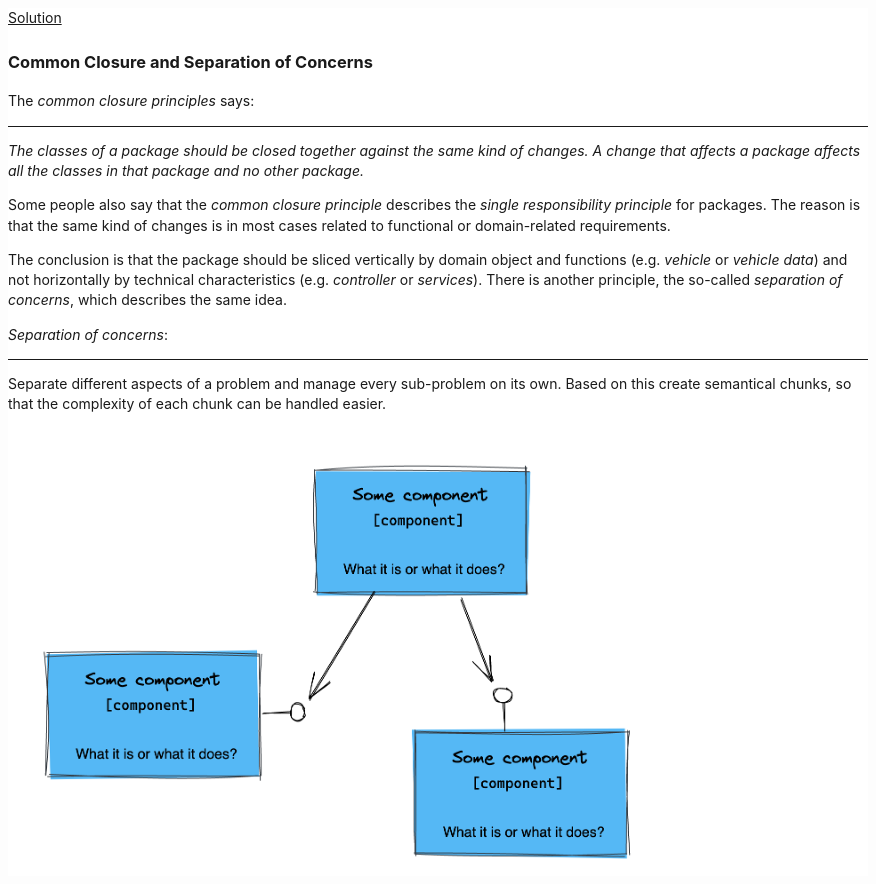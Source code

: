 [Solution](Lab1-true-false-solution.md)

### Common Closure and Separation of Concerns

The _common closure principles_ says:

---
_The classes of a package should be closed together against the same kind of changes. A change that affects a package
affects all the classes in that package and no other package._

Some people also say that the _common closure principle_ describes the _single responsibility principle_ for packages.
The reason is that the same kind of changes is in most cases related to functional or domain-related requirements.

The conclusion is that the package should be sliced vertically by domain object and functions (e.g. _vehicle_ or 
_vehicle data_) and not horizontally by technical characteristics (e.g. _controller_ or _services_). There is
another principle, the so-called
_separation of concerns_, which describes the same idea.

_Separation of concerns_:

---
Separate different aspects of a problem and manage every sub-problem on its own. Based on this create semantical chunks,
so that the complexity of each chunk can be handled easier.

![Break down complexitity with separation of concerns](../img/soc.png)
